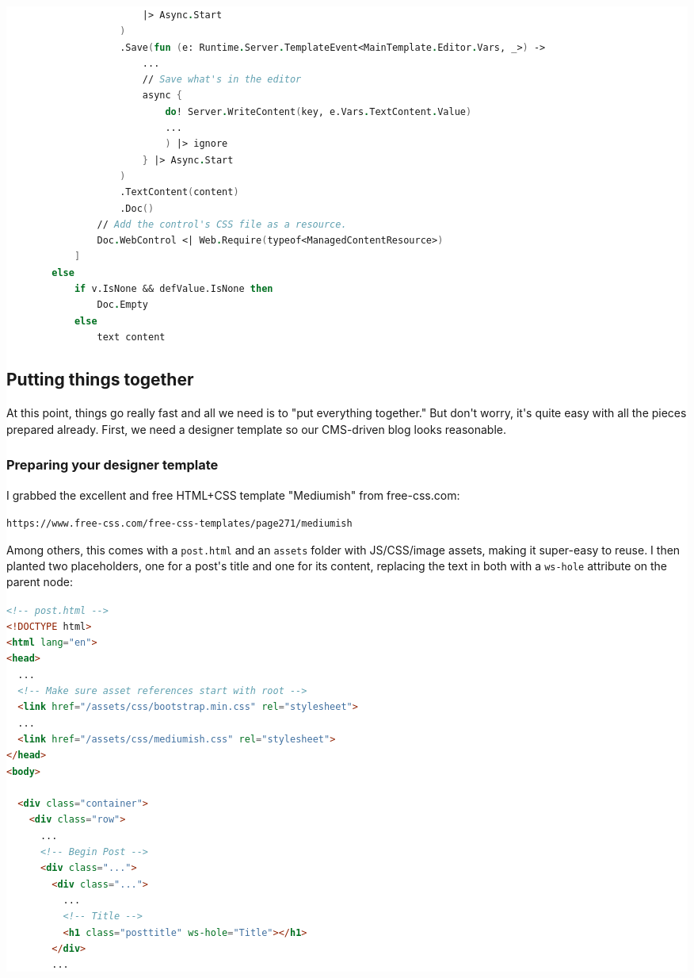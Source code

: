 ```fsharp
                        |> Async.Start
                    )
                    .Save(fun (e: Runtime.Server.TemplateEvent<MainTemplate.Editor.Vars, _>) ->
                        ...
                        // Save what's in the editor
                        async {
                            do! Server.WriteContent(key, e.Vars.TextContent.Value)
                            ...
                            ) |> ignore
                        } |> Async.Start
                    )
                    .TextContent(content)
                    .Doc()
                // Add the control's CSS file as a resource.
                Doc.WebControl <| Web.Require(typeof<ManagedContentResource>)
            ]
        else
            if v.IsNone && defValue.IsNone then
                Doc.Empty
            else
                text content
```

## Putting things together

At this point, things go really fast and all we need is to "put everything together." But don't worry, it's quite easy with all the pieces prepared already. First, we need a designer template so our CMS-driven blog looks reasonable.

### Preparing your designer template

I grabbed the excellent and free HTML+CSS template "Mediumish" from free-css.com:

```text
https://www.free-css.com/free-css-templates/page271/mediumish
```

Among others, this comes with a `post.html` and an `assets` folder with JS/CSS/image assets, making it super-easy to reuse. I then planted two placeholders, one for a post's title and one for its content, replacing the text in both with a `ws-hole` attribute on the parent node:

```html
<!-- post.html -->
<!DOCTYPE html>
<html lang="en">
<head>
  ...
  <!-- Make sure asset references start with root -->
  <link href="/assets/css/bootstrap.min.css" rel="stylesheet">
  ...
  <link href="/assets/css/mediumish.css" rel="stylesheet">
</head>
<body>

  <div class="container">
    <div class="row">
      ...
      <!-- Begin Post -->
      <div class="...">
        <div class="...">
          ...
          <!-- Title -->
          <h1 class="posttitle" ws-hole="Title"></h1>
        </div>
        ...
```